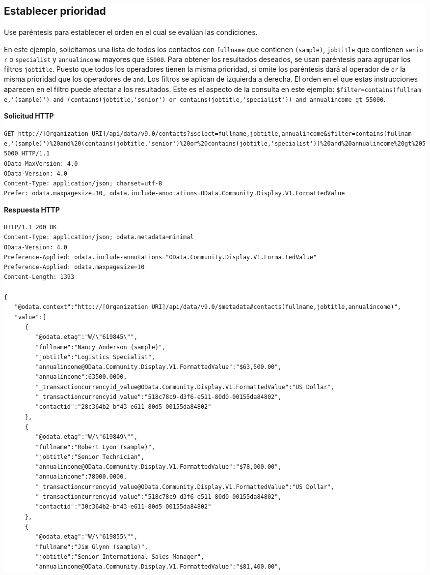 <a name="bkmk_prededence"></a>
   
## <a name="setting-precedence"></a>Establecer prioridad
 
Use paréntesis para establecer el orden en el cual se evalúan las condiciones.  
  
 En este ejemplo, solicitamos una lista de todos los contactos con `fullname` que contienen `(sample)`, `jobtitle` que contienen `senior` o `specialist` y `annualincome` mayores que `55000`. Para obtener los resultados deseados, se usan paréntesis para agrupar los filtros `jobtitle`. Puesto que todos los operadores tienen la misma prioridad, si omite los paréntesis dará al operador de `or` la misma prioridad que los operadores de `and`.  Los filtros se aplican de izquierda a derecha. El orden en el que estas instrucciones aparecen en el filtro puede afectar a los resultados. Este es el aspecto de la consulta en este ejemplo: `$filter=contains(fullname,'(sample)') and (contains(jobtitle,'senior') or contains(jobtitle,'specialist')) and annualincome gt 55000`.  
  
 **Solicitud HTTP**  
  
```  
GET http://[Organization URI]/api/data/v9.0/contacts?$select=fullname,jobtitle,annualincome&$filter=contains(fullname,'(sample)')%20and%20(contains(jobtitle,'senior')%20or%20contains(jobtitle,'specialist'))%20and%20annualincome%20gt%2055000 HTTP/1.1  
OData-MaxVersion: 4.0  
OData-Version: 4.0  
Content-Type: application/json; charset=utf-8  
Prefer: odata.maxpagesize=10, odata.include-annotations=OData.Community.Display.V1.FormattedValue  
```  
  
 **Respuesta HTTP**  
  
```  
HTTP/1.1 200 OK  
Content-Type: application/json; odata.metadata=minimal  
OData-Version: 4.0  
Preference-Applied: odata.include-annotations="OData.Community.Display.V1.FormattedValue"  
Preference-Applied: odata.maxpagesize=10  
Content-Length: 1393  
  
{  
   "@odata.context":"http://[Organization URI]/api/data/v9.0/$metadata#contacts(fullname,jobtitle,annualincome)",  
   "value":[  
      {  
         "@odata.etag":"W/\"619845\"",  
         "fullname":"Nancy Anderson (sample)",  
         "jobtitle":"Logistics Specialist",  
         "annualincome@OData.Community.Display.V1.FormattedValue":"$63,500.00",  
         "annualincome":63500.0000,  
         "_transactioncurrencyid_value@OData.Community.Display.V1.FormattedValue":"US Dollar",  
         "_transactioncurrencyid_value":"518c78c9-d3f6-e511-80d0-00155da84802",  
         "contactid":"28c364b2-bf43-e611-80d5-00155da84802"  
      },  
      {  
         "@odata.etag":"W/\"619849\"",  
         "fullname":"Robert Lyon (sample)",  
         "jobtitle":"Senior Technician",  
         "annualincome@OData.Community.Display.V1.FormattedValue":"$78,000.00",  
         "annualincome":78000.0000,  
         "_transactioncurrencyid_value@OData.Community.Display.V1.FormattedValue":"US Dollar",  
         "_transactioncurrencyid_value":"518c78c9-d3f6-e511-80d0-00155da84802",  
         "contactid":"30c364b2-bf43-e611-80d5-00155da84802"  
      },  
      {  
         "@odata.etag":"W/\"619855\"",  
         "fullname":"Jim Glynn (sample)",  
         "jobtitle":"Senior International Sales Manager",  
         "annualincome@OData.Community.Display.V1.FormattedValue":"$81,400.00",  
```